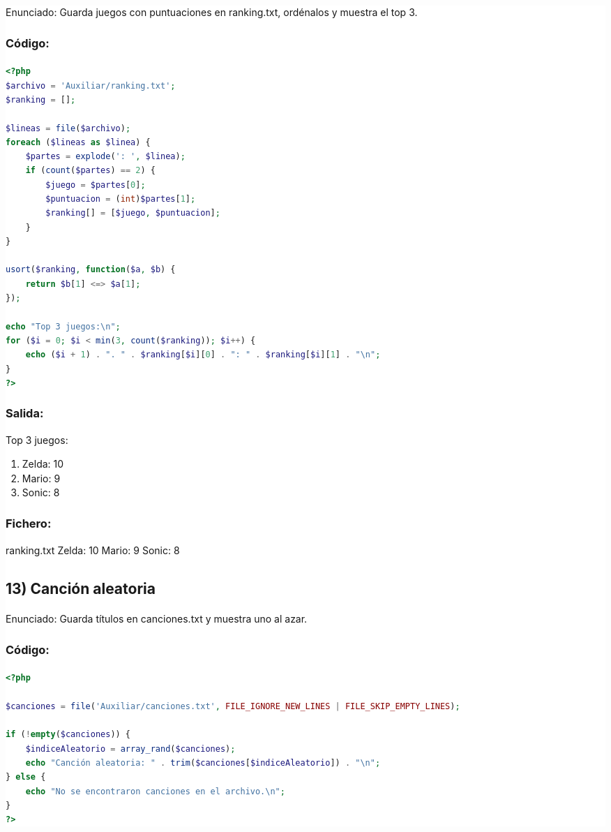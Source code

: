 Enunciado: Guarda juegos con puntuaciones en ranking.txt, ordénalos y muestra el top 3.

### Código:

```php
<?php
$archivo = 'Auxiliar/ranking.txt';
$ranking = [];

$lineas = file($archivo);
foreach ($lineas as $linea) {
    $partes = explode(': ', $linea);
    if (count($partes) == 2) {
        $juego = $partes[0];
        $puntuacion = (int)$partes[1];
        $ranking[] = [$juego, $puntuacion];
    }
}

usort($ranking, function($a, $b) {
    return $b[1] <=> $a[1];
});

echo "Top 3 juegos:\n";
for ($i = 0; $i < min(3, count($ranking)); $i++) {
    echo ($i + 1) . ". " . $ranking[$i][0] . ": " . $ranking[$i][1] . "\n";
}
?>
```

### Salida:

Top 3 juegos:
1. Zelda: 10
2. Mario: 9
3. Sonic: 8

### Fichero:

ranking.txt
Zelda: 10
Mario: 9
Sonic: 8

## 13) Canción aleatoria

Enunciado: Guarda títulos en canciones.txt y muestra uno al azar.

### Código:

```php
<?php

$canciones = file('Auxiliar/canciones.txt', FILE_IGNORE_NEW_LINES | FILE_SKIP_EMPTY_LINES);

if (!empty($canciones)) {
    $indiceAleatorio = array_rand($canciones);
    echo "Canción aleatoria: " . trim($canciones[$indiceAleatorio]) . "\n";
} else {
    echo "No se encontraron canciones en el archivo.\n";
}
?>
```
